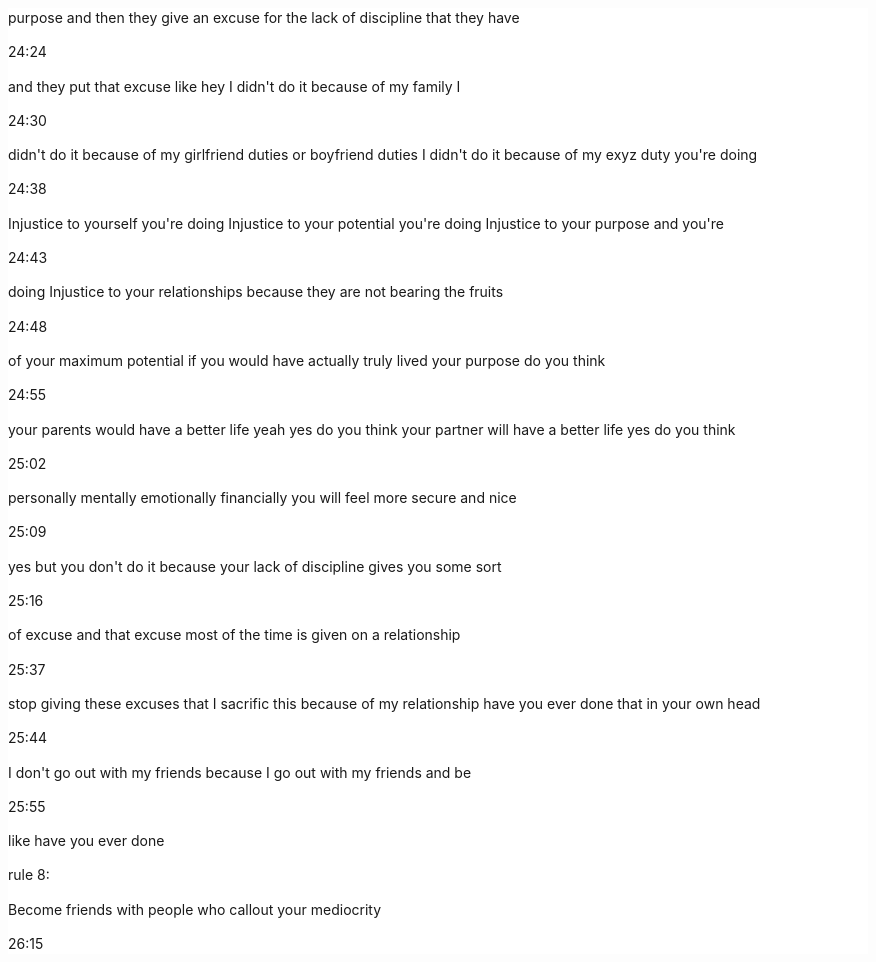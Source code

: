 purpose and then they give an excuse for the lack of discipline that they have

24:24

and they put that excuse like hey I didn't do it because of my family I

24:30

didn't do it because of my girlfriend duties or boyfriend duties I didn't do it because of my exyz duty you're doing

24:38

Injustice to yourself you're doing Injustice to your potential you're doing Injustice to your purpose and you're

24:43

doing Injustice to your relationships because they are not bearing the fruits

24:48

of your maximum potential if you would have actually truly lived your purpose do you think

24:55

your parents would have a better life yeah yes do you think your partner will have a better life yes do you think

25:02

personally mentally emotionally financially you will feel more secure and nice

25:09

yes but you don't do it because your lack of discipline gives you some sort

25:16

of excuse and that excuse most of the time is given on a relationship

25:37

stop giving these excuses that I sacrific this because of my relationship have you ever done that in your own head

25:44

I don't go out with my friends because I go out with my friends and be

25:55

like have you ever done



rule 8:


Become friends with people
who callout your mediocrity


26:15
